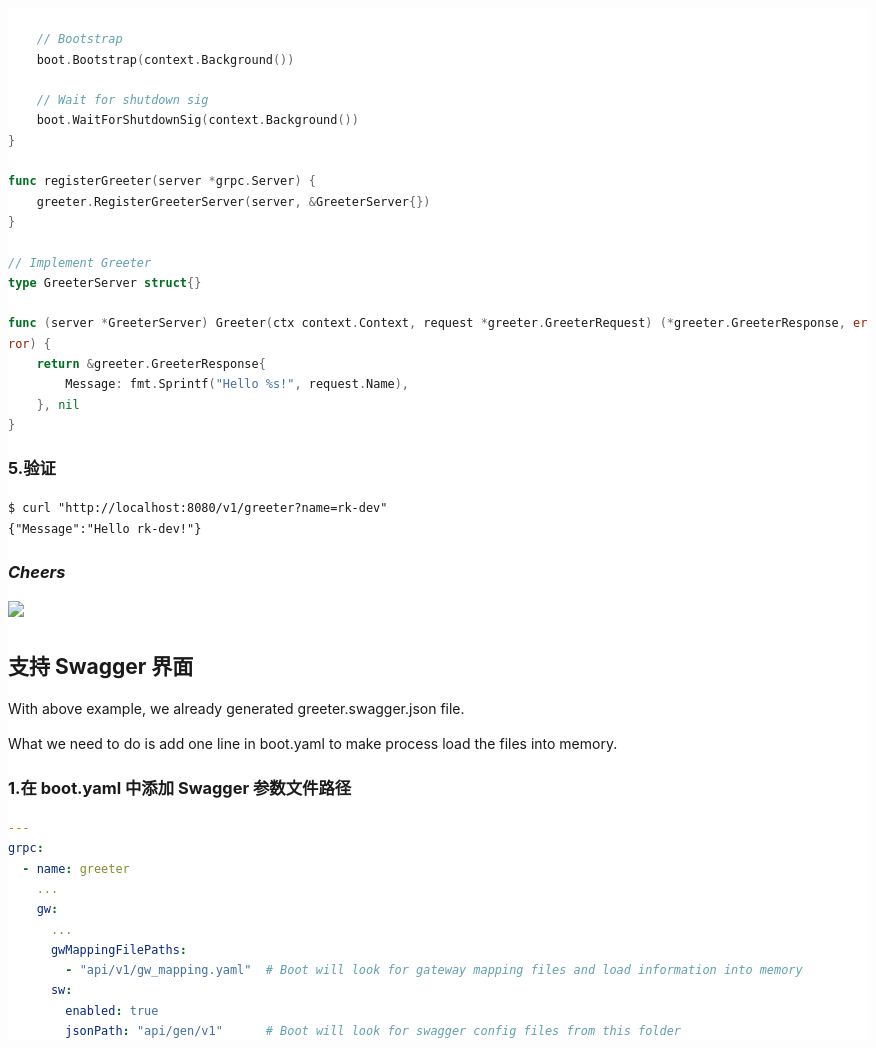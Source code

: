 ```go

	// Bootstrap
	boot.Bootstrap(context.Background())

	// Wait for shutdown sig
	boot.WaitForShutdownSig(context.Background())
}

func registerGreeter(server *grpc.Server) {
	greeter.RegisterGreeterServer(server, &GreeterServer{})
}

// Implement Greeter
type GreeterServer struct{}

func (server *GreeterServer) Greeter(ctx context.Context, request *greeter.GreeterRequest) (*greeter.GreeterResponse, error) {
	return &greeter.GreeterResponse{
		Message: fmt.Sprintf("Hello %s!", request.Name),
	}, nil
}
```

### 5.验证
```shell script
$ curl "http://localhost:8080/v1/greeter?name=rk-dev"
{"Message":"Hello rk-dev!"}
```

### _**Cheers**_
![](/bootstrapper/user-guide/cheers.png)

## 支持 Swagger 界面
With above example, we already generated greeter.swagger.json file.

What we need to do is add one line in boot.yaml to make process load the files into memory.

### 1.在 boot.yaml 中添加 Swagger 参数文件路径
```yaml
---
grpc:
  - name: greeter
    ...
    gw:
      ...
      gwMappingFilePaths:
        - "api/v1/gw_mapping.yaml"  # Boot will look for gateway mapping files and load information into memory
      sw:
        enabled: true
        jsonPath: "api/gen/v1"      # Boot will look for swagger config files from this folder
```
